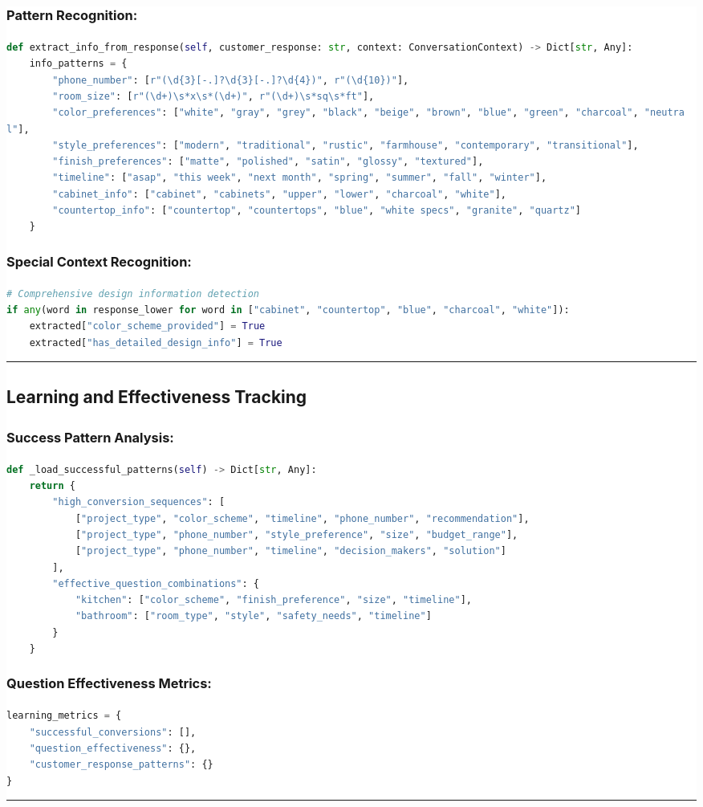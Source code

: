 ### **Pattern Recognition**:
```python
def extract_info_from_response(self, customer_response: str, context: ConversationContext) -> Dict[str, Any]:
    info_patterns = {
        "phone_number": [r"(\d{3}[-.]?\d{3}[-.]?\d{4})", r"(\d{10})"],
        "room_size": [r"(\d+)\s*x\s*(\d+)", r"(\d+)\s*sq\s*ft"],
        "color_preferences": ["white", "gray", "grey", "black", "beige", "brown", "blue", "green", "charcoal", "neutral"],
        "style_preferences": ["modern", "traditional", "rustic", "farmhouse", "contemporary", "transitional"],
        "finish_preferences": ["matte", "polished", "satin", "glossy", "textured"],
        "timeline": ["asap", "this week", "next month", "spring", "summer", "fall", "winter"],
        "cabinet_info": ["cabinet", "cabinets", "upper", "lower", "charcoal", "white"],
        "countertop_info": ["countertop", "countertops", "blue", "white specs", "granite", "quartz"]
    }
```

### **Special Context Recognition**:
```python
# Comprehensive design information detection
if any(word in response_lower for word in ["cabinet", "countertop", "blue", "charcoal", "white"]):
    extracted["color_scheme_provided"] = True
    extracted["has_detailed_design_info"] = True
```

---

## Learning and Effectiveness Tracking

### **Success Pattern Analysis**:
```python
def _load_successful_patterns(self) -> Dict[str, Any]:
    return {
        "high_conversion_sequences": [
            ["project_type", "color_scheme", "timeline", "phone_number", "recommendation"],
            ["project_type", "phone_number", "style_preference", "size", "budget_range"],
            ["project_type", "phone_number", "timeline", "decision_makers", "solution"]
        ],
        "effective_question_combinations": {
            "kitchen": ["color_scheme", "finish_preference", "size", "timeline"],
            "bathroom": ["room_type", "style", "safety_needs", "timeline"]
        }
    }
```

### **Question Effectiveness Metrics**:
```python
learning_metrics = {
    "successful_conversions": [],
    "question_effectiveness": {},
    "customer_response_patterns": {}
}
```

---